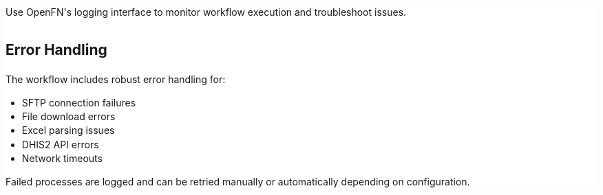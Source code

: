 Use OpenFN's logging interface to monitor workflow execution and troubleshoot issues.

## Error Handling

The workflow includes robust error handling for:
- SFTP connection failures
- File download errors
- Excel parsing issues
- DHIS2 API errors
- Network timeouts

Failed processes are logged and can be retried manually or automatically depending on configuration.
